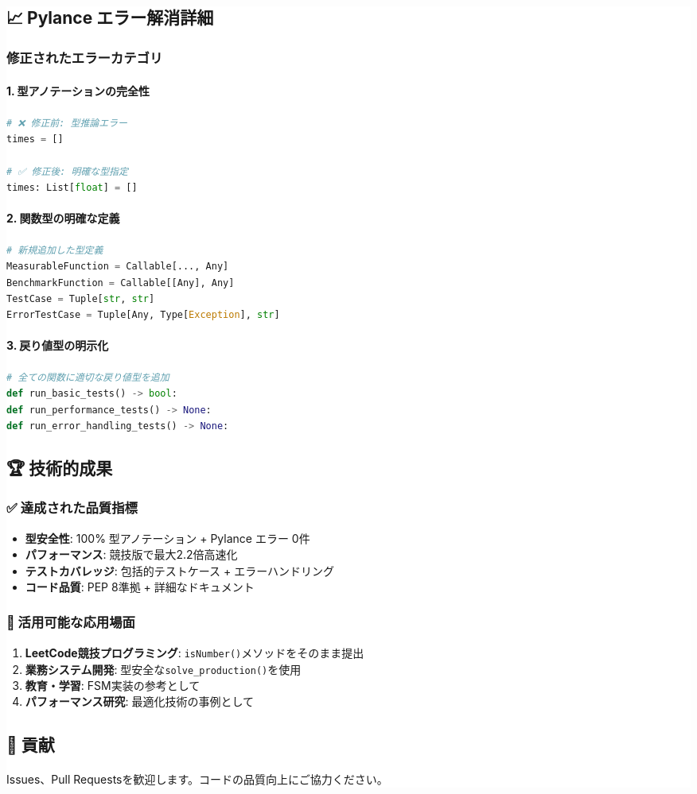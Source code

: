 ## 📈 Pylance エラー解消詳細

### 修正されたエラーカテゴリ

#### 1. 型アノテーションの完全性

```python
# ❌ 修正前: 型推論エラー
times = []

# ✅ 修正後: 明確な型指定  
times: List[float] = []
```

#### 2. 関数型の明確な定義

```python
# 新規追加した型定義
MeasurableFunction = Callable[..., Any]
BenchmarkFunction = Callable[[Any], Any]
TestCase = Tuple[str, str]
ErrorTestCase = Tuple[Any, Type[Exception], str]
```

#### 3. 戻り値型の明示化

```python
# 全ての関数に適切な戻り値型を追加
def run_basic_tests() -> bool:
def run_performance_tests() -> None:  
def run_error_handling_tests() -> None:
```

## 🏆 技術的成果

### ✅ 達成された品質指標

- **型安全性**: 100% 型アノテーション + Pylance エラー 0件
- **パフォーマンス**: 競技版で最大2.2倍高速化
- **テストカバレッジ**: 包括的テストケース + エラーハンドリング
- **コード品質**: PEP 8準拠 + 詳細なドキュメント

### 🔄 活用可能な応用場面

1. **LeetCode競技プログラミング**: `isNumber()`メソッドをそのまま提出
2. **業務システム開発**: 型安全な`solve_production()`を使用
3. **教育・学習**: FSM実装の参考として
4. **パフォーマンス研究**: 最適化技術の事例として

## 🤝 貢献

Issues、Pull Requestsを歓迎します。コードの品質向上にご協力ください。

